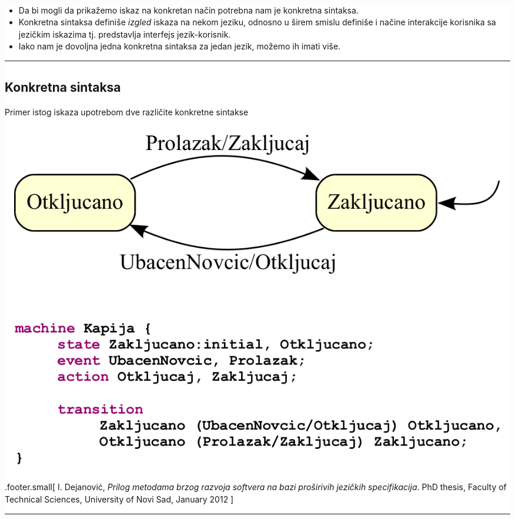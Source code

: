 - Da bi mogli da prikažemo iskaz na konkretan način potrebna nam je konkretna
  sintaksa.
- Konkretna sintaksa definiše *izgled* iskaza na nekom jeziku, odnosno u
  širem smislu definiše i načine interakcije korisnika sa jezičkim iskazima tj.
  predstavlja interfejs jezik-korisnik.
- Iako nam je dovoljna jedna konkretna sintaksa za jedan jezik, možemo ih imati
  više.
  
---

## Konkretna sintaksa

Primer istog iskaza upotrebom dve različite konkretne sintakse

![:scale 70%](jsd/RazliciteSintakse.png)

.footer.small[
  I. Dejanović, *Prilog metodama brzog razvoja softvera na bazi proširivih
  jezičkih specifikacija*. PhD thesis, Faculty of Technical Sciences, University of
  Novi Sad, January 2012
]

---
